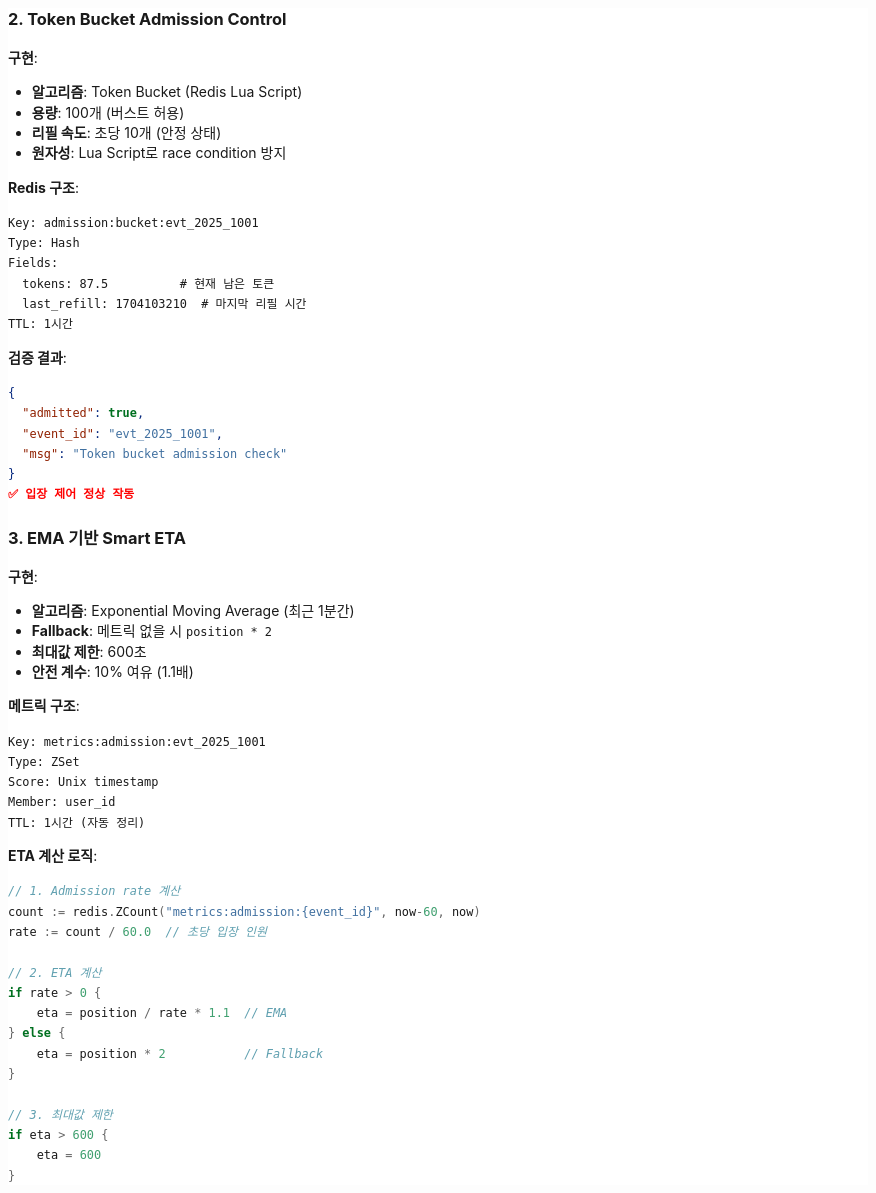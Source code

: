 ### 2. Token Bucket Admission Control

**구현**:
- **알고리즘**: Token Bucket (Redis Lua Script)
- **용량**: 100개 (버스트 허용)
- **리필 속도**: 초당 10개 (안정 상태)
- **원자성**: Lua Script로 race condition 방지

**Redis 구조**:
```redis
Key: admission:bucket:evt_2025_1001
Type: Hash
Fields:
  tokens: 87.5          # 현재 남은 토큰
  last_refill: 1704103210  # 마지막 리필 시간
TTL: 1시간
```

**검증 결과**:
```json
{
  "admitted": true,
  "event_id": "evt_2025_1001",
  "msg": "Token bucket admission check"
}
✅ 입장 제어 정상 작동
```

### 3. EMA 기반 Smart ETA

**구현**:
- **알고리즘**: Exponential Moving Average (최근 1분간)
- **Fallback**: 메트릭 없을 시 `position * 2`
- **최대값 제한**: 600초
- **안전 계수**: 10% 여유 (1.1배)

**메트릭 구조**:
```redis
Key: metrics:admission:evt_2025_1001
Type: ZSet
Score: Unix timestamp
Member: user_id
TTL: 1시간 (자동 정리)
```

**ETA 계산 로직**:
```go
// 1. Admission rate 계산
count := redis.ZCount("metrics:admission:{event_id}", now-60, now)
rate := count / 60.0  // 초당 입장 인원

// 2. ETA 계산
if rate > 0 {
    eta = position / rate * 1.1  // EMA
} else {
    eta = position * 2           // Fallback
}

// 3. 최대값 제한
if eta > 600 {
    eta = 600
}
```
